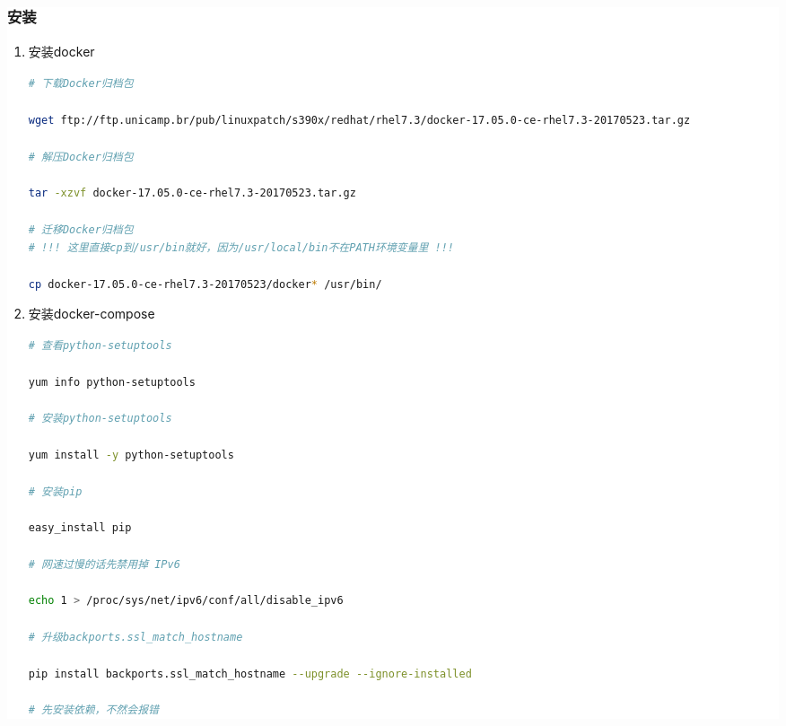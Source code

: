 ### 安装

1. 安装docker

    ```bash
    # 下载Docker归档包

    wget ftp://ftp.unicamp.br/pub/linuxpatch/s390x/redhat/rhel7.3/docker-17.05.0-ce-rhel7.3-20170523.tar.gz

    # 解压Docker归档包

    tar -xzvf docker-17.05.0-ce-rhel7.3-20170523.tar.gz

    # 迁移Docker归档包
    # !!! 这里直接cp到/usr/bin就好，因为/usr/local/bin不在PATH环境变量里 !!!

    cp docker-17.05.0-ce-rhel7.3-20170523/docker* /usr/bin/
    ```

2. 安装docker-compose

    ```bash
    # 查看python-setuptools

    yum info python-setuptools

    # 安装python-setuptools

    yum install -y python-setuptools

    # 安装pip

    easy_install pip

    # 网速过慢的话先禁用掉 IPv6

    echo 1 > /proc/sys/net/ipv6/conf/all/disable_ipv6

    # 升级backports.ssl_match_hostname

    pip install backports.ssl_match_hostname --upgrade --ignore-installed

    # 先安装依赖，不然会报错
